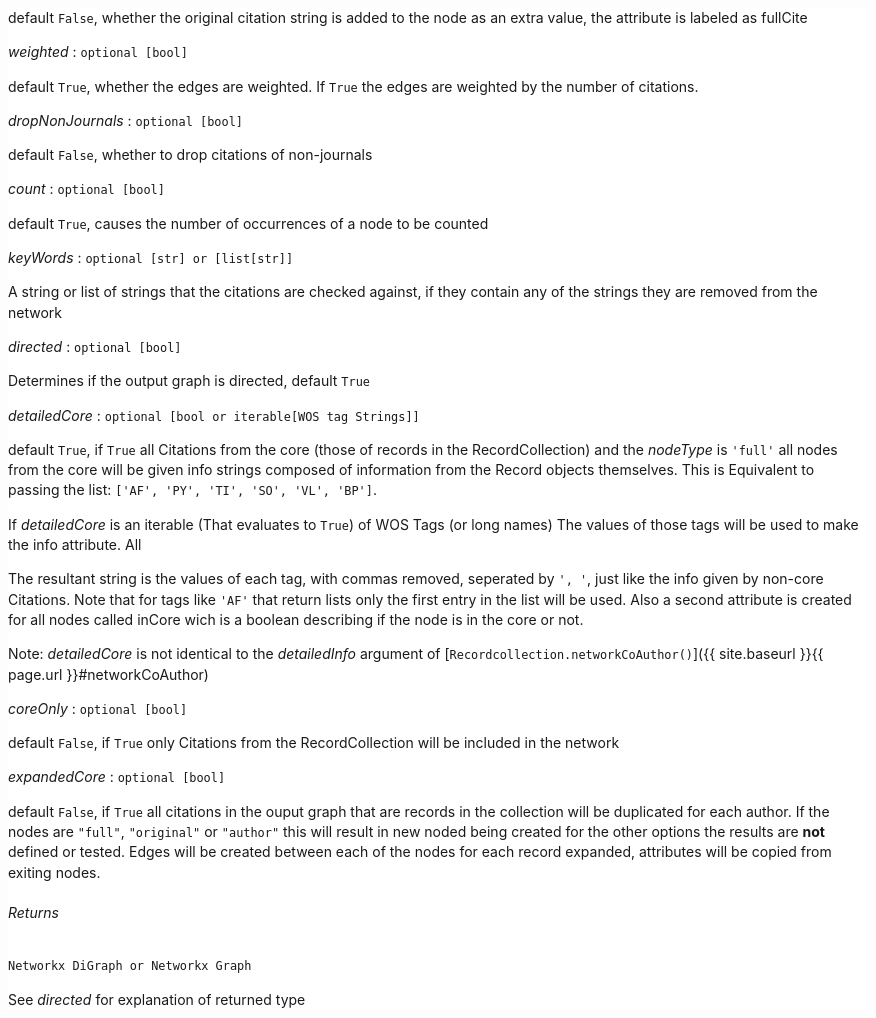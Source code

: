  default `False`, whether the original citation string is added to the node as an extra value, the attribute is labeled as fullCite

_weighted_ : `optional [bool]`

 default `True`, whether the edges are weighted. If `True` the edges are weighted by the number of citations.

_dropNonJournals_ : `optional [bool]`

 default `False`, whether to drop citations of non-journals

_count_ : `optional [bool]`

 default `True`, causes the number of occurrences of a node to be counted

_keyWords_ : `optional [str] or [list[str]]`

 A string or list of strings that the citations are checked against, if they contain any of the strings they are removed from the network

_directed_ : `optional [bool]`

 Determines if the output graph is directed, default `True`

_detailedCore_ : `optional [bool or iterable[WOS tag Strings]]`

 default `True`, if `True` all Citations from the core (those of records in the RecordCollection) and the _nodeType_ is `'full'` all nodes from the core will be given info strings composed of information from the Record objects themselves. This is Equivalent to passing the list: `['AF', 'PY', 'TI', 'SO', 'VL', 'BP']`.

 If _detailedCore_ is an iterable (That evaluates to `True`) of WOS Tags (or long names) The values  of those tags will be used to make the info attribute. All

 The resultant string is the values of each tag, with commas removed, seperated by `', '`, just like the info given by non-core Citations. Note that for tags like `'AF'` that return lists only the first entry in the list will be used. Also a second attribute is created for all nodes called inCore wich is a boolean describing if the node is in the core or not.

 Note: _detailedCore_  is not identical to the _detailedInfo_ argument of [`Recordcollection.networkCoAuthor()`]({{ site.baseurl }}{{ page.url }}#networkCoAuthor)

_coreOnly_ : `optional [bool]`

 default `False`, if `True` only Citations from the RecordCollection will be included in the network

_expandedCore_ : `optional [bool]`

 default `False`, if `True` all citations in the ouput graph that are records in the collection will be duplicated for each author. If the nodes are `"full"`, `"original"` or `"author"` this will result in new noded being created for the other options the results are **not** defined or tested. Edges will be created between each of the nodes for each record expanded, attributes will be copied from exiting nodes.

###### Returns

`Networkx DiGraph or Networkx Graph`

 See _directed_ for explanation of returned type
